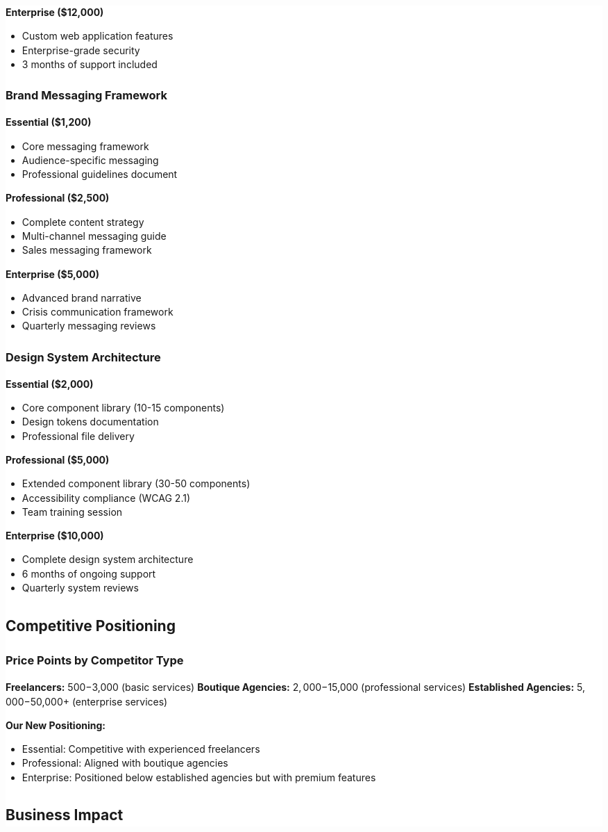 **Enterprise ($12,000)**
- Custom web application features
- Enterprise-grade security
- 3 months of support included

### Brand Messaging Framework
**Essential ($1,200)**
- Core messaging framework
- Audience-specific messaging
- Professional guidelines document

**Professional ($2,500)**
- Complete content strategy
- Multi-channel messaging guide
- Sales messaging framework

**Enterprise ($5,000)**
- Advanced brand narrative
- Crisis communication framework
- Quarterly messaging reviews

### Design System Architecture
**Essential ($2,000)**
- Core component library (10-15 components)
- Design tokens documentation
- Professional file delivery

**Professional ($5,000)**
- Extended component library (30-50 components)
- Accessibility compliance (WCAG 2.1)
- Team training session

**Enterprise ($10,000)**
- Complete design system architecture
- 6 months of ongoing support
- Quarterly system reviews

## Competitive Positioning

### Price Points by Competitor Type

**Freelancers:** $500-$3,000 (basic services)
**Boutique Agencies:** $2,000-$15,000 (professional services)
**Established Agencies:** $5,000-$50,000+ (enterprise services)

**Our New Positioning:**
- Essential: Competitive with experienced freelancers
- Professional: Aligned with boutique agencies
- Enterprise: Positioned below established agencies but with premium features

## Business Impact
